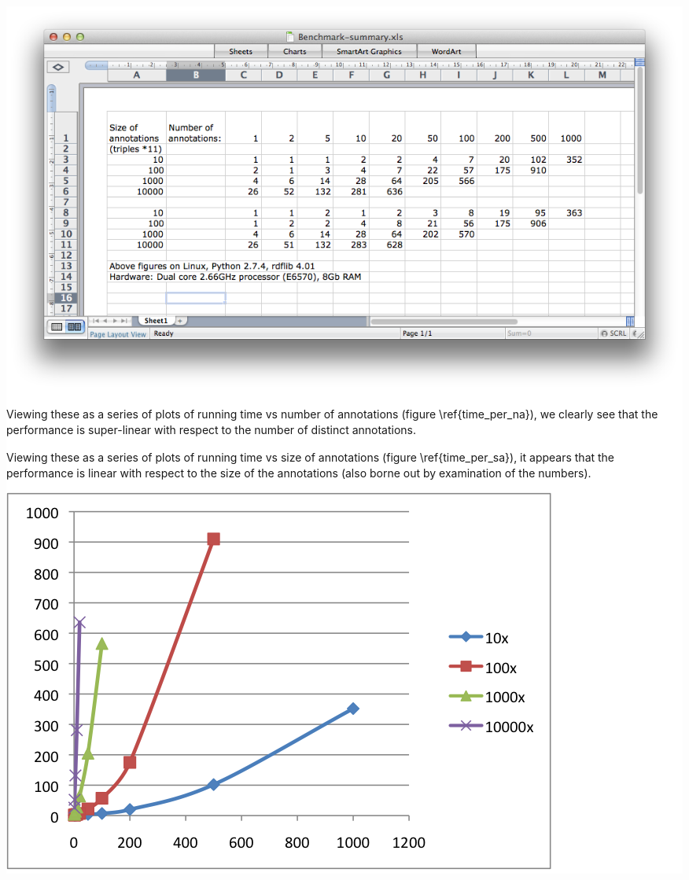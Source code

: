 ![Summary of benchmark timings \label{timings}](figures/Benchmark-summary.png "Summary of benchmark timings")

Viewing these as a series of plots of running time vs number of annotations (figure \ref{time_per_na}), we clearly see that the performance is super-linear with respect to the number of distinct annotations.

Viewing these as a series of plots of running time vs size of annotations (figure \ref{time_per_sa}), it appears that the performance is linear with respect to the size of the annotations (also borne out by examination of the numbers).

![Timings vs number of distinct annotation files. (Each trace corresponds to a particular size of annotation file, indicated as a count of annotation groups of 11 RDF triples; thus "100x" indicates 1100 triples per annotation file.) \label{time_per_na}](figures/benchmark-time-per-NA.png "Benchmark time vs number annotations")
